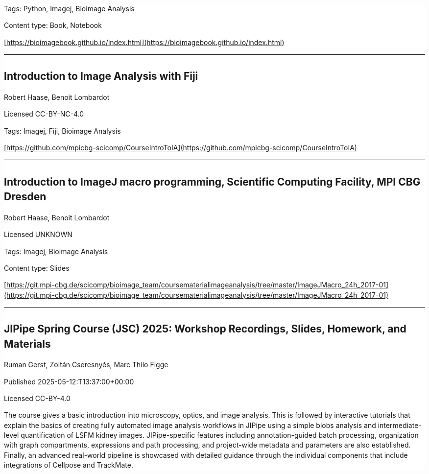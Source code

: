 Tags: Python, Imagej, Bioimage Analysis

Content type: Book, Notebook

[https://bioimagebook.github.io/index.html](https://bioimagebook.github.io/index.html)


---

## Introduction to Image Analysis with Fiji

Robert Haase, Benoit Lombardot

Licensed CC-BY-NC-4.0



Tags: Imagej, Fiji, Bioimage Analysis

[https://github.com/mpicbg-scicomp/CourseIntroToIA](https://github.com/mpicbg-scicomp/CourseIntroToIA)


---

## Introduction to ImageJ macro programming, Scientific Computing Facility, MPI CBG Dresden

Robert Haase, Benoit Lombardot

Licensed UNKNOWN



Tags: Imagej, Bioimage Analysis

Content type: Slides

[https://git.mpi-cbg.de/scicomp/bioimage_team/coursematerialimageanalysis/tree/master/ImageJMacro_24h_2017-01](https://git.mpi-cbg.de/scicomp/bioimage_team/coursematerialimageanalysis/tree/master/ImageJMacro_24h_2017-01)


---

## JIPipe Spring Course (JSC) 2025: Workshop Recordings, Slides, Homework, and Materials

Ruman Gerst, Zoltán Cseresnyés, Marc Thilo Figge

Published 2025-05-12:T13:37:00+00:00

Licensed CC-BY-4.0



The course gives a basic introduction into microscopy, optics, and image analysis. This is followed by interactive tutorials that explain the basics of creating fully automated image analysis workflows in JIPipe using a simple blobs analysis and intermediate-level quantification of LSFM kidney images. JIPipe-specific features including annotation-guided batch processing, organization with graph compartments, expressions and path processing, and project-wide metadata and parameters are also established. Finally, an advanced real-world pipeline is showcased with detailed guidance through the individual components that include integrations of Cellpose and TrackMate.
